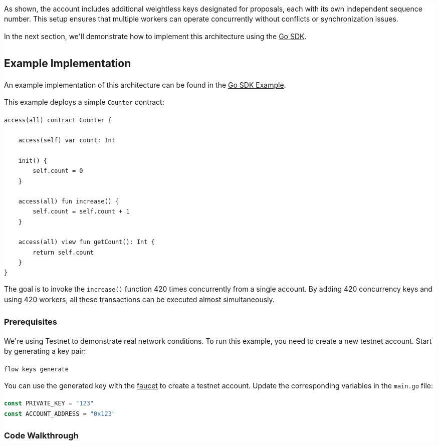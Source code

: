 As shown, the account includes additional weightless keys designated for proposals, each with its own independent sequence number. This setup ensures that multiple workers can operate concurrently without conflicts or synchronization issues.

In the next section, we'll demonstrate how to implement this architecture using the [Go SDK](https://github.com/onflow/flow-go-sdk).

## Example Implementation

An example implementation of this architecture can be found in the [Go SDK Example](https://github.com/onflow/flow-go-sdk/blob/master/examples/transaction_scaling/main.go).

This example deploys a simple `Counter` contract:

```cadence
access(all) contract Counter {

    access(self) var count: Int

    init() {
        self.count = 0
    }

    access(all) fun increase() {
        self.count = self.count + 1
    }

    access(all) view fun getCount(): Int {
        return self.count
    }
}
```

The goal is to invoke the `increase()` function 420 times concurrently from a single account. By adding 420 concurrency keys and using 420 workers, all these transactions can be executed almost simultaneously.

### Prerequisites

We're using Testnet to demonstrate real network conditions. To run this example, you need to create a new testnet account. Start by generating a key pair:

```bash
flow keys generate
```

You can use the generated key with the [faucet](https://testnet-faucet.onflow.org/create-account) to create a testnet account. Update the corresponding variables in the `main.go` file:

```go
const PRIVATE_KEY = "123"
const ACCOUNT_ADDRESS = "0x123"
```

### Code Walkthrough
